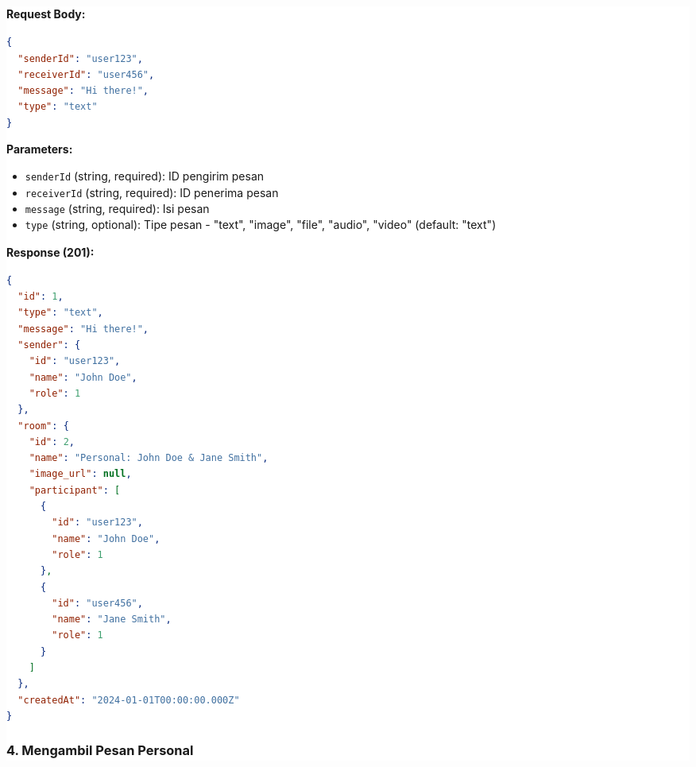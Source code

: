 **Request Body:**

```json
{
  "senderId": "user123",
  "receiverId": "user456",
  "message": "Hi there!",
  "type": "text"
}
```

**Parameters:**

- `senderId` (string, required): ID pengirim pesan
- `receiverId` (string, required): ID penerima pesan
- `message` (string, required): Isi pesan
- `type` (string, optional): Tipe pesan - "text", "image", "file", "audio", "video" (default: "text")

**Response (201):**

```json
{
  "id": 1,
  "type": "text",
  "message": "Hi there!",
  "sender": {
    "id": "user123",
    "name": "John Doe",
    "role": 1
  },
  "room": {
    "id": 2,
    "name": "Personal: John Doe & Jane Smith",
    "image_url": null,
    "participant": [
      {
        "id": "user123",
        "name": "John Doe",
        "role": 1
      },
      {
        "id": "user456",
        "name": "Jane Smith",
        "role": 1
      }
    ]
  },
  "createdAt": "2024-01-01T00:00:00.000Z"
}
```

### 4. Mengambil Pesan Personal
